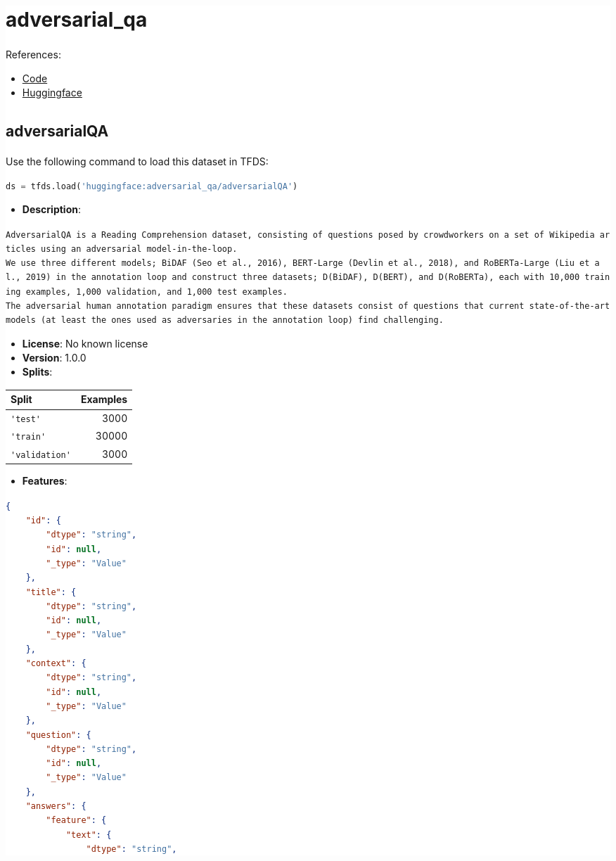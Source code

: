 # adversarial_qa

References:

*   [Code](https://huggingface.co/datasets/adversarial_qa/tree/main)
*   [Huggingface](https://huggingface.co/datasets/adversarial_qa)


## adversarialQA


Use the following command to load this dataset in TFDS:

```python
ds = tfds.load('huggingface:adversarial_qa/adversarialQA')
```

*   **Description**:

```
AdversarialQA is a Reading Comprehension dataset, consisting of questions posed by crowdworkers on a set of Wikipedia articles using an adversarial model-in-the-loop.
We use three different models; BiDAF (Seo et al., 2016), BERT-Large (Devlin et al., 2018), and RoBERTa-Large (Liu et al., 2019) in the annotation loop and construct three datasets; D(BiDAF), D(BERT), and D(RoBERTa), each with 10,000 training examples, 1,000 validation, and 1,000 test examples.
The adversarial human annotation paradigm ensures that these datasets consist of questions that current state-of-the-art models (at least the ones used as adversaries in the annotation loop) find challenging.
```

*   **License**: No known license
*   **Version**: 1.0.0
*   **Splits**:

Split  | Examples
:----- | -------:
`'test'` | 3000
`'train'` | 30000
`'validation'` | 3000

*   **Features**:

```json
{
    "id": {
        "dtype": "string",
        "id": null,
        "_type": "Value"
    },
    "title": {
        "dtype": "string",
        "id": null,
        "_type": "Value"
    },
    "context": {
        "dtype": "string",
        "id": null,
        "_type": "Value"
    },
    "question": {
        "dtype": "string",
        "id": null,
        "_type": "Value"
    },
    "answers": {
        "feature": {
            "text": {
                "dtype": "string",
```